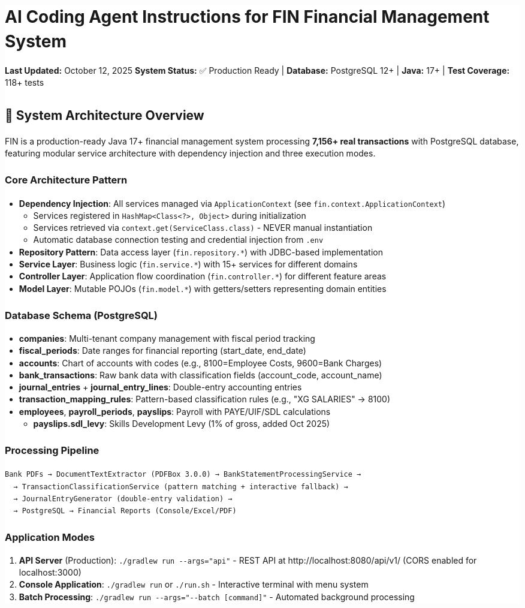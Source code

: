 # AI Coding Agent Instructions for FIN Financial Management System

**Last Updated:** October 12, 2025
**System Status:** ✅ Production Ready | **Database:** PostgreSQL 12+ | **Java:** 17+ | **Test Coverage:** 118+ tests

## 🏢 System Architecture Overview

FIN is a production-ready Java 17+ financial management system processing **7,156+ real transactions** with PostgreSQL database, featuring modular service architecture with dependency injection and three execution modes.

### Core Architecture Pattern
- **Dependency Injection**: All services managed via `ApplicationContext` (see `fin.context.ApplicationContext`)
  - Services registered in `HashMap<Class<?>, Object>` during initialization
  - Services retrieved via `context.get(ServiceClass.class)` - NEVER manual instantiation
  - Automatic database connection testing and credential injection from `.env`
- **Repository Pattern**: Data access layer (`fin.repository.*`) with JDBC-based implementation
- **Service Layer**: Business logic (`fin.service.*`) with 15+ services for different domains
- **Controller Layer**: Application flow coordination (`fin.controller.*`) for different feature areas
- **Model Layer**: Mutable POJOs (`fin.model.*`) with getters/setters representing domain entities

### Database Schema (PostgreSQL)
- **companies**: Multi-tenant company management with fiscal period tracking
- **fiscal_periods**: Date ranges for financial reporting (start_date, end_date)
- **accounts**: Chart of accounts with codes (e.g., 8100=Employee Costs, 9600=Bank Charges)
- **bank_transactions**: Raw bank data with classification fields (account_code, account_name)
- **journal_entries** + **journal_entry_lines**: Double-entry accounting entries
- **transaction_mapping_rules**: Pattern-based classification rules (e.g., "XG SALARIES" → 8100)
- **employees**, **payroll_periods**, **payslips**: Payroll with PAYE/UIF/SDL calculations
  - **payslips.sdl_levy**: Skills Development Levy (1% of gross, added Oct 2025)

### Processing Pipeline
```
Bank PDFs → DocumentTextExtractor (PDFBox 3.0.0) → BankStatementProcessingService → 
  → TransactionClassificationService (pattern matching + interactive fallback) → 
  → JournalEntryGenerator (double-entry validation) → 
  → PostgreSQL → Financial Reports (Console/Excel/PDF)
```

### Application Modes
1. **API Server** (Production): `./gradlew run --args="api"` - REST API at http://localhost:8080/api/v1/ (CORS enabled for localhost:3000)
2. **Console Application**: `./gradlew run` or `./run.sh` - Interactive terminal with menu system  
3. **Batch Processing**: `./gradlew run --args="--batch [command]"` - Automated background processing
